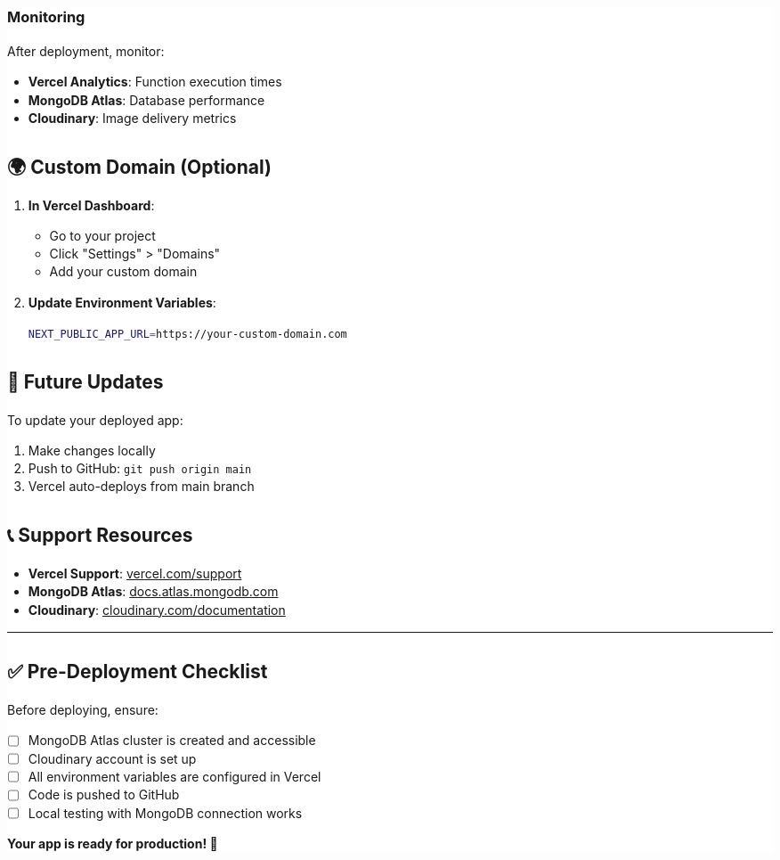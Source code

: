 ### Monitoring
After deployment, monitor:
- **Vercel Analytics**: Function execution times
- **MongoDB Atlas**: Database performance
- **Cloudinary**: Image delivery metrics

## 🌍 Custom Domain (Optional)

1. **In Vercel Dashboard**:
   - Go to your project
   - Click "Settings" > "Domains"
   - Add your custom domain

2. **Update Environment Variables**:
   ```bash
   NEXT_PUBLIC_APP_URL=https://your-custom-domain.com
   ```

## 🔄 Future Updates

To update your deployed app:
1. Make changes locally
2. Push to GitHub: `git push origin main`
3. Vercel auto-deploys from main branch

## 📞 Support Resources

- **Vercel Support**: [vercel.com/support](https://vercel.com/support)
- **MongoDB Atlas**: [docs.atlas.mongodb.com](https://docs.atlas.mongodb.com)
- **Cloudinary**: [cloudinary.com/documentation](https://cloudinary.com/documentation)

---

## ✅ Pre-Deployment Checklist

Before deploying, ensure:
- [ ] MongoDB Atlas cluster is created and accessible
- [ ] Cloudinary account is set up
- [ ] All environment variables are configured in Vercel
- [ ] Code is pushed to GitHub
- [ ] Local testing with MongoDB connection works

**Your app is ready for production! 🚀**